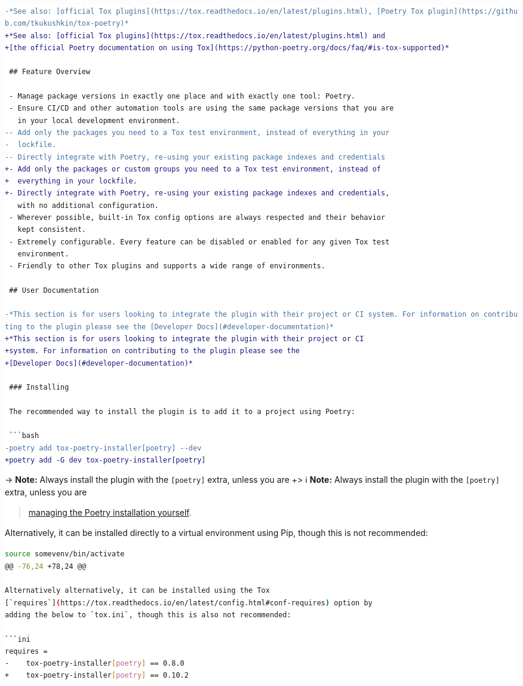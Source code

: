```diff
-*See also: [official Tox plugins](https://tox.readthedocs.io/en/latest/plugins.html), [Poetry Tox plugin](https://github.com/tkukushkin/tox-poetry)*
+*See also: [official Tox plugins](https://tox.readthedocs.io/en/latest/plugins.html) and
+[the official Poetry documentation on using Tox](https://python-poetry.org/docs/faq/#is-tox-supported)*
 
 ## Feature Overview
 
 - Manage package versions in exactly one place and with exactly one tool: Poetry.
 - Ensure CI/CD and other automation tools are using the same package versions that you are
   in your local development environment.
-- Add only the packages you need to a Tox test environment, instead of everything in your
-  lockfile.
-- Directly integrate with Poetry, re-using your existing package indexes and credentials
+- Add only the packages or custom groups you need to a Tox test environment, instead of
+  everything in your lockfile.
+- Directly integrate with Poetry, re-using your existing package indexes and credentials,
   with no additional configuration.
 - Wherever possible, built-in Tox config options are always respected and their behavior
   kept consistent.
 - Extremely configurable. Every feature can be disabled or enabled for any given Tox test
   environment.
 - Friendly to other Tox plugins and supports a wide range of environments.
 
 ## User Documentation
 
-*This section is for users looking to integrate the plugin with their project or CI system. For information on contributing to the plugin please see the [Developer Docs](#developer-documentation)*
+*This section is for users looking to integrate the plugin with their project or CI
+system. For information on contributing to the plugin please see the
+[Developer Docs](#developer-documentation)*
 
 ### Installing
 
 The recommended way to install the plugin is to add it to a project using Poetry:
 
 ```bash
-poetry add tox-poetry-installer[poetry] --dev
+poetry add -G dev tox-poetry-installer[poetry]
 ```
 
-> **Note:** Always install the plugin with the `[poetry]` extra, unless you are
+> ℹ️ **Note:** Always install the plugin with the `[poetry]` extra, unless you are
 > [managing the Poetry installation yourself](#externally-managed-poetry-installation).
 
 Alternatively, it can be installed directly to a virtual environment using Pip, though
 this is not recommended:
 
 ```bash
 source somevenv/bin/activate
@@ -76,24 +78,24 @@
 
 Alternatively alternatively, it can be installed using the Tox
 [`requires`](https://tox.readthedocs.io/en/latest/config.html#conf-requires) option by
 adding the below to `tox.ini`, though this is also not recommended:
 
 ```ini
 requires =
-    tox-poetry-installer[poetry] == 0.8.0
+    tox-poetry-installer[poetry] == 0.10.2
 ```
 